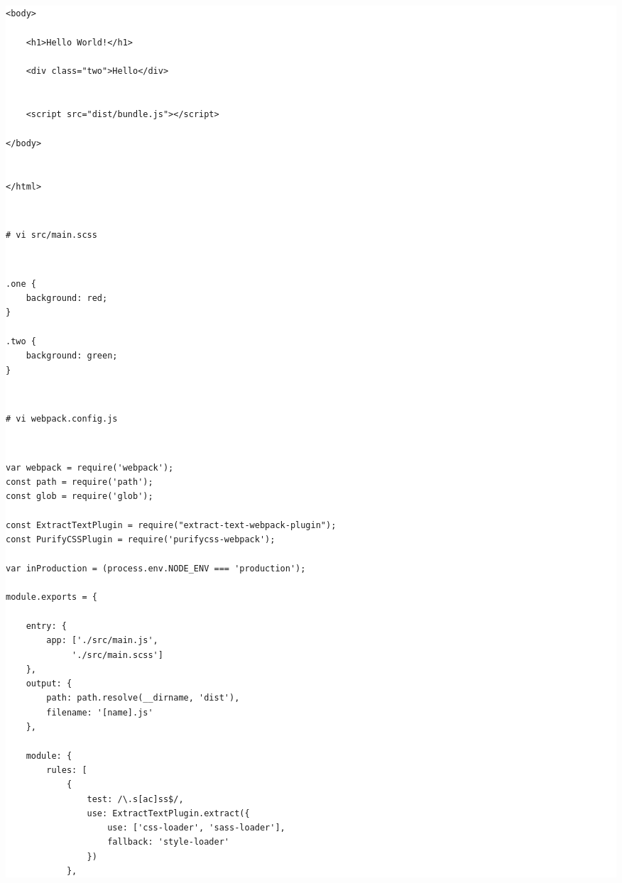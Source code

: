 
    <body>

        <h1>Hello World!</h1>

        <div class="two">Hello</div>


        <script src="dist/bundle.js"></script>

    </body>


    </html>

<br/>

    # vi src/main.scss

<br/>

    .one {
        background: red;
    }

    .two {
        background: green;
    }

<br/>

    # vi webpack.config.js

<br/>

    var webpack = require('webpack');
    const path = require('path');
    const glob = require('glob');

    const ExtractTextPlugin = require("extract-text-webpack-plugin");
    const PurifyCSSPlugin = require('purifycss-webpack');

    var inProduction = (process.env.NODE_ENV === 'production');

    module.exports = {

        entry: {
            app: ['./src/main.js',
                 './src/main.scss']
        },
        output: {
            path: path.resolve(__dirname, 'dist'),
            filename: '[name].js'
        },

        module: {
            rules: [
                {
                    test: /\.s[ac]ss$/,
                    use: ExtractTextPlugin.extract({
                        use: ['css-loader', 'sass-loader'],
                        fallback: 'style-loader'
                    })
                },
